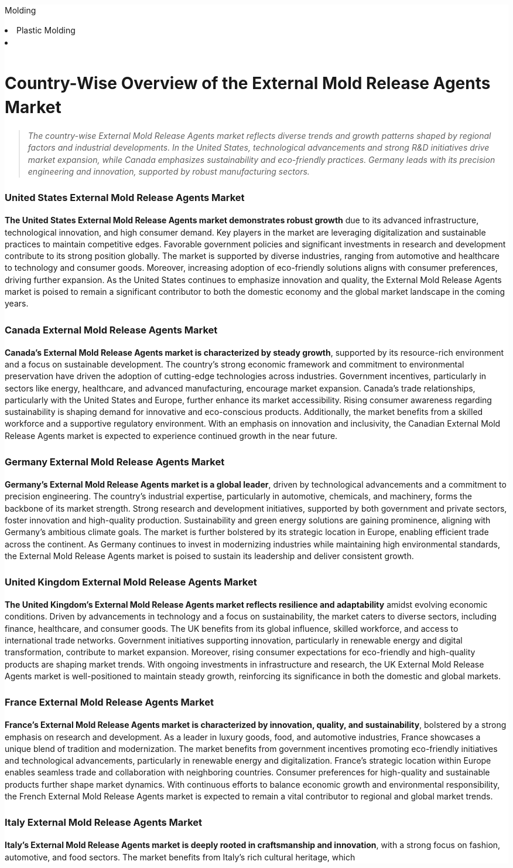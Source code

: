 Molding</li><li>Plastic Molding</li><li></li></ul><h1><span class="">Country-Wise Overview of the External Mold Release Agents  Market<br /></span></h1><blockquote><p><em><span class="">The country-wise External Mold Release Agents  market reflects diverse trends and growth patterns shaped by regional factors and industrial developments. In the United States, technological advancements and strong R&amp;D initiatives drive market expansion, while Canada emphasizes sustainability and eco-friendly practices. Germany leads with its precision engineering and innovation, supported by robust manufacturing sectors.</span></em></p></blockquote><h3><strong>United States External Mold Release Agents  Market</strong></h3><p><strong>The United States External Mold Release Agents  market demonstrates robust growth</strong> due to its advanced infrastructure, technological innovation, and high consumer demand. Key players in the market are leveraging digitalization and sustainable practices to maintain competitive edges. Favorable government policies and significant investments in research and development contribute to its strong position globally. The market is supported by diverse industries, ranging from automotive and healthcare to technology and consumer goods. Moreover, increasing adoption of eco-friendly solutions aligns with consumer preferences, driving further expansion. As the United States continues to emphasize innovation and quality, the External Mold Release Agents  market is poised to remain a significant contributor to both the domestic economy and the global market landscape in the coming years.</p><h3><strong>Canada External Mold Release Agents  Market</strong></h3><p><strong>Canada&rsquo;s External Mold Release Agents  market is characterized by steady growth</strong>, supported by its resource-rich environment and a focus on sustainable development. The country&rsquo;s strong economic framework and commitment to environmental preservation have driven the adoption of cutting-edge technologies across industries. Government incentives, particularly in sectors like energy, healthcare, and advanced manufacturing, encourage market expansion. Canada&rsquo;s trade relationships, particularly with the United States and Europe, further enhance its market accessibility. Rising consumer awareness regarding sustainability is shaping demand for innovative and eco-conscious products. Additionally, the market benefits from a skilled workforce and a supportive regulatory environment. With an emphasis on innovation and inclusivity, the Canadian External Mold Release Agents  market is expected to experience continued growth in the near future.</p><h3><strong>Germany External Mold Release Agents  Market</strong></h3><p><strong>Germany&rsquo;s External Mold Release Agents  market is a global leader</strong>, driven by technological advancements and a commitment to precision engineering. The country&rsquo;s industrial expertise, particularly in automotive, chemicals, and machinery, forms the backbone of its market strength. Strong research and development initiatives, supported by both government and private sectors, foster innovation and high-quality production. Sustainability and green energy solutions are gaining prominence, aligning with Germany&rsquo;s ambitious climate goals. The market is further bolstered by its strategic location in Europe, enabling efficient trade across the continent. As Germany continues to invest in modernizing industries while maintaining high environmental standards, the External Mold Release Agents  market is poised to sustain its leadership and deliver consistent growth.</p><h3><strong>United Kingdom External Mold Release Agents  Market</strong></h3><p><strong>The United Kingdom&rsquo;s External Mold Release Agents  market reflects resilience and adaptability</strong> amidst evolving economic conditions. Driven by advancements in technology and a focus on sustainability, the market caters to diverse sectors, including finance, healthcare, and consumer goods. The UK benefits from its global influence, skilled workforce, and access to international trade networks. Government initiatives supporting innovation, particularly in renewable energy and digital transformation, contribute to market expansion. Moreover, rising consumer expectations for eco-friendly and high-quality products are shaping market trends. With ongoing investments in infrastructure and research, the UK External Mold Release Agents  market is well-positioned to maintain steady growth, reinforcing its significance in both the domestic and global markets.</p><h3><strong>France External Mold Release Agents  Market</strong></h3><p><strong>France&rsquo;s External Mold Release Agents  market is characterized by innovation, quality, and sustainability</strong>, bolstered by a strong emphasis on research and development. As a leader in luxury goods, food, and automotive industries, France showcases a unique blend of tradition and modernization. The market benefits from government incentives promoting eco-friendly initiatives and technological advancements, particularly in renewable energy and digitalization. France&rsquo;s strategic location within Europe enables seamless trade and collaboration with neighboring countries. Consumer preferences for high-quality and sustainable products further shape market dynamics. With continuous efforts to balance economic growth and environmental responsibility, the French External Mold Release Agents  market is expected to remain a vital contributor to regional and global market trends.</p><h3><strong>Italy External Mold Release Agents  Market</strong></h3><p><strong>Italy&rsquo;s External Mold Release Agents  market is deeply rooted in craftsmanship and innovation</strong>, with a strong focus on fashion, automotive, and food sectors. The market benefits from Italy&rsquo;s rich cultural heritage, which